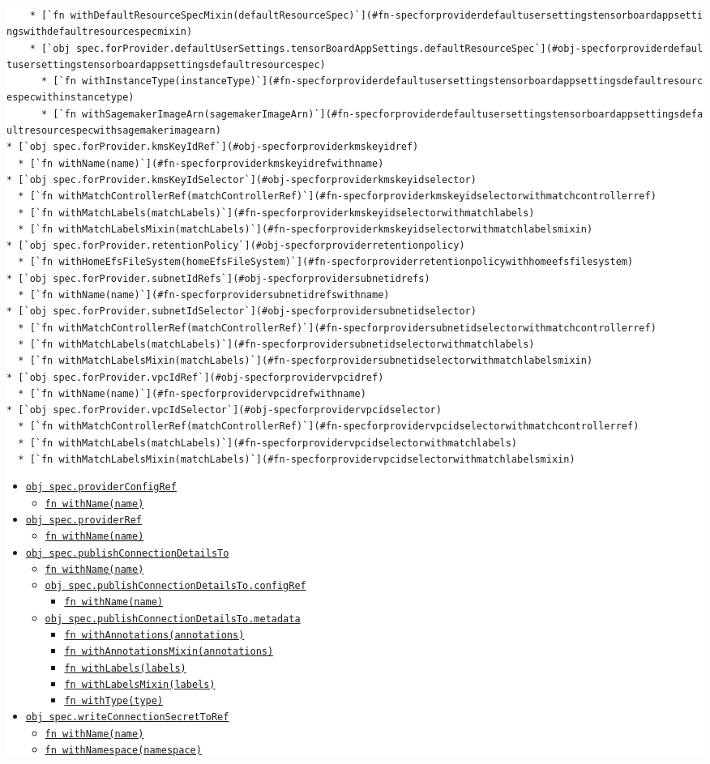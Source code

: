         * [`fn withDefaultResourceSpecMixin(defaultResourceSpec)`](#fn-specforproviderdefaultusersettingstensorboardappsettingswithdefaultresourcespecmixin)
        * [`obj spec.forProvider.defaultUserSettings.tensorBoardAppSettings.defaultResourceSpec`](#obj-specforproviderdefaultusersettingstensorboardappsettingsdefaultresourcespec)
          * [`fn withInstanceType(instanceType)`](#fn-specforproviderdefaultusersettingstensorboardappsettingsdefaultresourcespecwithinstancetype)
          * [`fn withSagemakerImageArn(sagemakerImageArn)`](#fn-specforproviderdefaultusersettingstensorboardappsettingsdefaultresourcespecwithsagemakerimagearn)
    * [`obj spec.forProvider.kmsKeyIdRef`](#obj-specforproviderkmskeyidref)
      * [`fn withName(name)`](#fn-specforproviderkmskeyidrefwithname)
    * [`obj spec.forProvider.kmsKeyIdSelector`](#obj-specforproviderkmskeyidselector)
      * [`fn withMatchControllerRef(matchControllerRef)`](#fn-specforproviderkmskeyidselectorwithmatchcontrollerref)
      * [`fn withMatchLabels(matchLabels)`](#fn-specforproviderkmskeyidselectorwithmatchlabels)
      * [`fn withMatchLabelsMixin(matchLabels)`](#fn-specforproviderkmskeyidselectorwithmatchlabelsmixin)
    * [`obj spec.forProvider.retentionPolicy`](#obj-specforproviderretentionpolicy)
      * [`fn withHomeEfsFileSystem(homeEfsFileSystem)`](#fn-specforproviderretentionpolicywithhomeefsfilesystem)
    * [`obj spec.forProvider.subnetIdRefs`](#obj-specforprovidersubnetidrefs)
      * [`fn withName(name)`](#fn-specforprovidersubnetidrefswithname)
    * [`obj spec.forProvider.subnetIdSelector`](#obj-specforprovidersubnetidselector)
      * [`fn withMatchControllerRef(matchControllerRef)`](#fn-specforprovidersubnetidselectorwithmatchcontrollerref)
      * [`fn withMatchLabels(matchLabels)`](#fn-specforprovidersubnetidselectorwithmatchlabels)
      * [`fn withMatchLabelsMixin(matchLabels)`](#fn-specforprovidersubnetidselectorwithmatchlabelsmixin)
    * [`obj spec.forProvider.vpcIdRef`](#obj-specforprovidervpcidref)
      * [`fn withName(name)`](#fn-specforprovidervpcidrefwithname)
    * [`obj spec.forProvider.vpcIdSelector`](#obj-specforprovidervpcidselector)
      * [`fn withMatchControllerRef(matchControllerRef)`](#fn-specforprovidervpcidselectorwithmatchcontrollerref)
      * [`fn withMatchLabels(matchLabels)`](#fn-specforprovidervpcidselectorwithmatchlabels)
      * [`fn withMatchLabelsMixin(matchLabels)`](#fn-specforprovidervpcidselectorwithmatchlabelsmixin)
  * [`obj spec.providerConfigRef`](#obj-specproviderconfigref)
    * [`fn withName(name)`](#fn-specproviderconfigrefwithname)
  * [`obj spec.providerRef`](#obj-specproviderref)
    * [`fn withName(name)`](#fn-specproviderrefwithname)
  * [`obj spec.publishConnectionDetailsTo`](#obj-specpublishconnectiondetailsto)
    * [`fn withName(name)`](#fn-specpublishconnectiondetailstowithname)
    * [`obj spec.publishConnectionDetailsTo.configRef`](#obj-specpublishconnectiondetailstoconfigref)
      * [`fn withName(name)`](#fn-specpublishconnectiondetailstoconfigrefwithname)
    * [`obj spec.publishConnectionDetailsTo.metadata`](#obj-specpublishconnectiondetailstometadata)
      * [`fn withAnnotations(annotations)`](#fn-specpublishconnectiondetailstometadatawithannotations)
      * [`fn withAnnotationsMixin(annotations)`](#fn-specpublishconnectiondetailstometadatawithannotationsmixin)
      * [`fn withLabels(labels)`](#fn-specpublishconnectiondetailstometadatawithlabels)
      * [`fn withLabelsMixin(labels)`](#fn-specpublishconnectiondetailstometadatawithlabelsmixin)
      * [`fn withType(type)`](#fn-specpublishconnectiondetailstometadatawithtype)
  * [`obj spec.writeConnectionSecretToRef`](#obj-specwriteconnectionsecrettoref)
    * [`fn withName(name)`](#fn-specwriteconnectionsecrettorefwithname)
    * [`fn withNamespace(namespace)`](#fn-specwriteconnectionsecrettorefwithnamespace)
